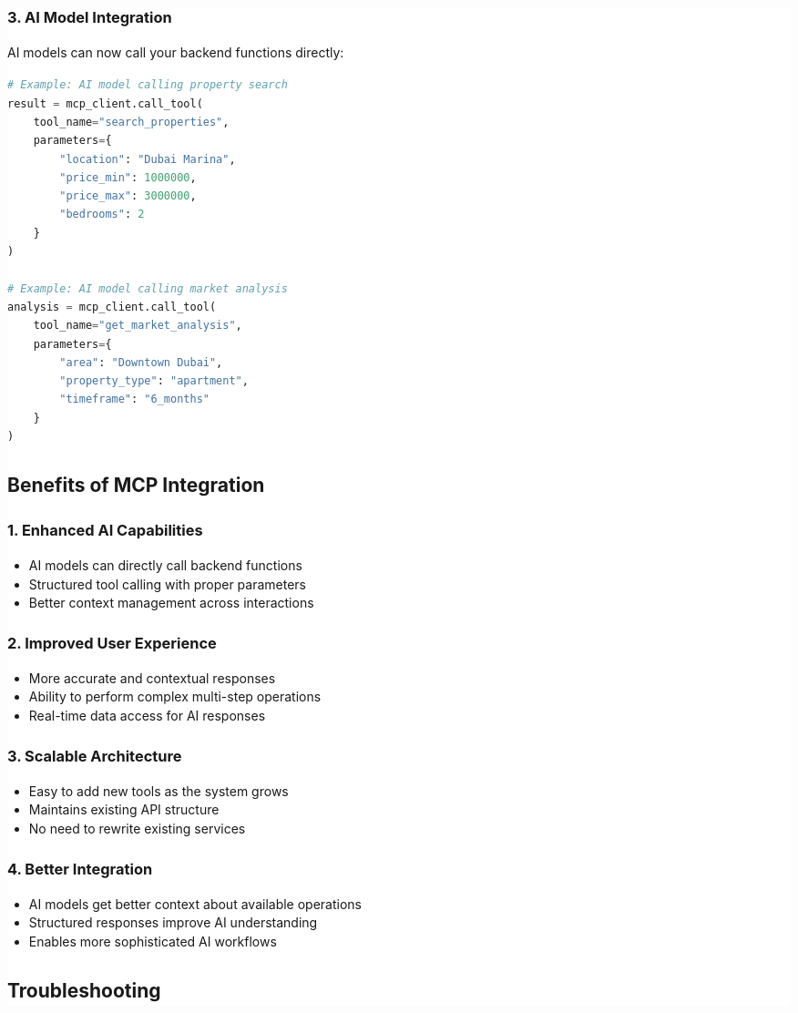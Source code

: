 ### 3. AI Model Integration

AI models can now call your backend functions directly:

```python
# Example: AI model calling property search
result = mcp_client.call_tool(
    tool_name="search_properties",
    parameters={
        "location": "Dubai Marina",
        "price_min": 1000000,
        "price_max": 3000000,
        "bedrooms": 2
    }
)

# Example: AI model calling market analysis
analysis = mcp_client.call_tool(
    tool_name="get_market_analysis",
    parameters={
        "area": "Downtown Dubai",
        "property_type": "apartment",
        "timeframe": "6_months"
    }
)
```

## Benefits of MCP Integration

### 1. Enhanced AI Capabilities
- AI models can directly call backend functions
- Structured tool calling with proper parameters
- Better context management across interactions

### 2. Improved User Experience
- More accurate and contextual responses
- Ability to perform complex multi-step operations
- Real-time data access for AI responses

### 3. Scalable Architecture
- Easy to add new tools as the system grows
- Maintains existing API structure
- No need to rewrite existing services

### 4. Better Integration
- AI models get better context about available operations
- Structured responses improve AI understanding
- Enables more sophisticated AI workflows

## Troubleshooting
